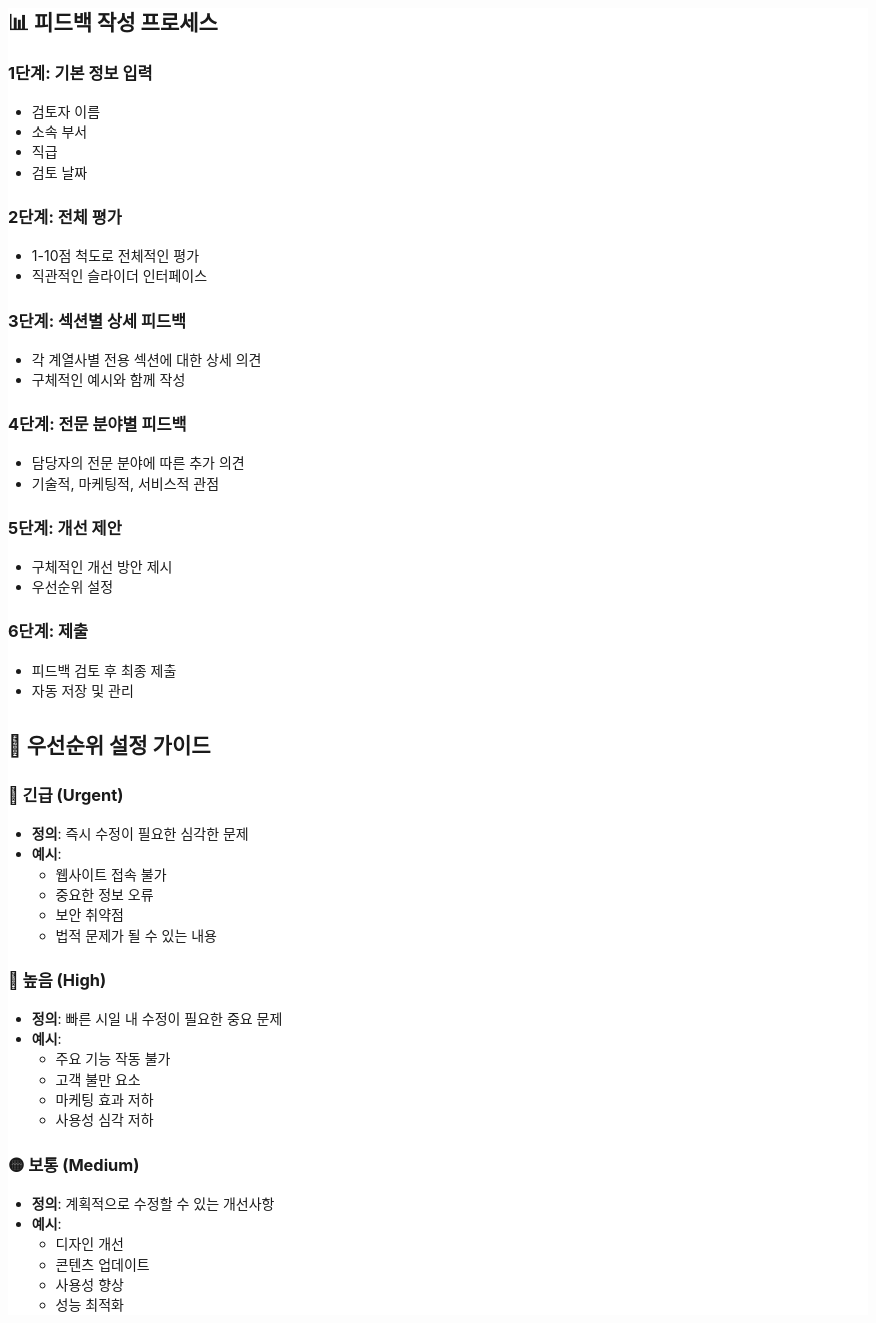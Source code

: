 ## 📊 피드백 작성 프로세스

### 1단계: 기본 정보 입력
- 검토자 이름
- 소속 부서
- 직급
- 검토 날짜

### 2단계: 전체 평가
- 1-10점 척도로 전체적인 평가
- 직관적인 슬라이더 인터페이스

### 3단계: 섹션별 상세 피드백
- 각 계열사별 전용 섹션에 대한 상세 의견
- 구체적인 예시와 함께 작성

### 4단계: 전문 분야별 피드백
- 담당자의 전문 분야에 따른 추가 의견
- 기술적, 마케팅적, 서비스적 관점

### 5단계: 개선 제안
- 구체적인 개선 방안 제시
- 우선순위 설정

### 6단계: 제출
- 피드백 검토 후 최종 제출
- 자동 저장 및 관리

## 🎯 우선순위 설정 가이드

### 🚨 긴급 (Urgent)
- **정의**: 즉시 수정이 필요한 심각한 문제
- **예시**: 
  - 웹사이트 접속 불가
  - 중요한 정보 오류
  - 보안 취약점
  - 법적 문제가 될 수 있는 내용

### 🔴 높음 (High)
- **정의**: 빠른 시일 내 수정이 필요한 중요 문제
- **예시**:
  - 주요 기능 작동 불가
  - 고객 불만 요소
  - 마케팅 효과 저하
  - 사용성 심각 저하

### 🟡 보통 (Medium)
- **정의**: 계획적으로 수정할 수 있는 개선사항
- **예시**:
  - 디자인 개선
  - 콘텐츠 업데이트
  - 사용성 향상
  - 성능 최적화
